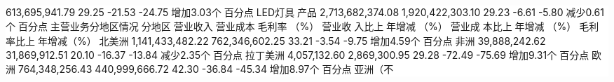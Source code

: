 613,695,941.79
29.25
-21.53
-24.75
增加3.03个
百分点
LED灯具
产品
2,713,682,374.08
1,920,422,303.10
29.23
-6.61
-5.80
减少0.61个
百分点
主营业务分地区情况
分地区
营业收入
营业成本
毛利率
（%）
营业收
入比上
年增减
（%）
营业成
本比上
年增减
（%）
毛利率比上
年增减（%）
北美洲
1,141,433,482.22
762,346,602.25
33.21
-3.54
-9.75
增加4.59个
百分点
非洲
39,888,242.62
31,869,912.51
20.10
-16.37
-13.84
减少2.35个
百分点
拉丁美洲
4,057,132.60
2,869,300.95
29.28
-72.49
-75.69
增加9.31个
百分点
欧洲
764,348,256.43
440,999,666.72
42.30
-36.84
-45.34
增加8.97个
百分点
亚洲（不